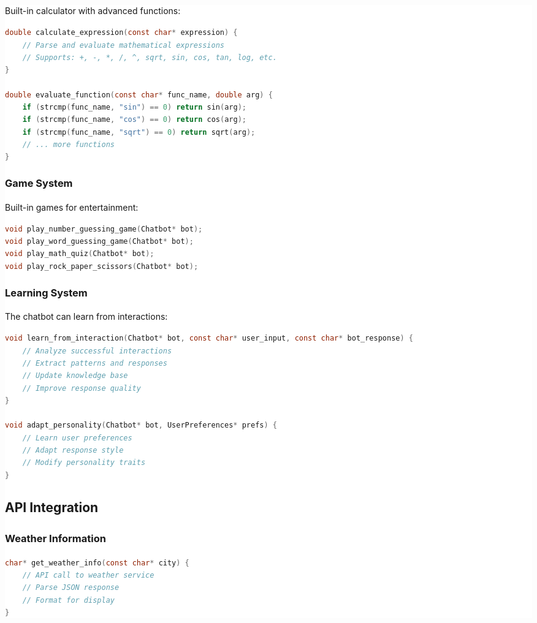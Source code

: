 Built-in calculator with advanced functions:

```c
double calculate_expression(const char* expression) {
    // Parse and evaluate mathematical expressions
    // Supports: +, -, *, /, ^, sqrt, sin, cos, tan, log, etc.
}

double evaluate_function(const char* func_name, double arg) {
    if (strcmp(func_name, "sin") == 0) return sin(arg);
    if (strcmp(func_name, "cos") == 0) return cos(arg);
    if (strcmp(func_name, "sqrt") == 0) return sqrt(arg);
    // ... more functions
}
```

### Game System

Built-in games for entertainment:

```c
void play_number_guessing_game(Chatbot* bot);
void play_word_guessing_game(Chatbot* bot);
void play_math_quiz(Chatbot* bot);
void play_rock_paper_scissors(Chatbot* bot);
```

### Learning System

The chatbot can learn from interactions:

```c
void learn_from_interaction(Chatbot* bot, const char* user_input, const char* bot_response) {
    // Analyze successful interactions
    // Extract patterns and responses
    // Update knowledge base
    // Improve response quality
}

void adapt_personality(Chatbot* bot, UserPreferences* prefs) {
    // Learn user preferences
    // Adapt response style
    // Modify personality traits
}
```

## API Integration

### Weather Information
```c
char* get_weather_info(const char* city) {
    // API call to weather service
    // Parse JSON response
    // Format for display
}
```
